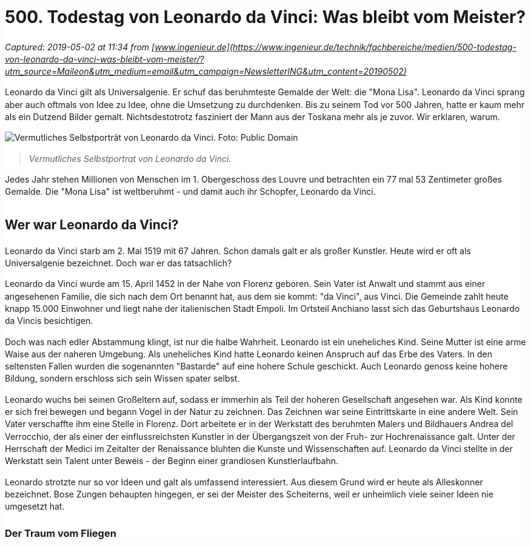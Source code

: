 # 500. Todestag von Leonardo da Vinci: Was bleibt vom Meister?

_Captured: 2019-05-02 at 11:34 from [www.ingenieur.de](https://www.ingenieur.de/technik/fachbereiche/medien/500-todestag-von-leonardo-da-vinci-was-bleibt-vom-meister/?utm_source=Maileon&utm_medium=email&utm_campaign=NewsletterING&utm_content=20190502)_

Leonardo da Vinci gilt als Universalgenie. Er schuf das beruhmteste Gemalde der Welt: die "Mona Lisa". Leonardo da Vinci sprang aber auch oftmals von Idee zu Idee, ohne die Umsetzung zu durchdenken. Bis zu seinem Tod vor 500 Jahren, hatte er kaum mehr als ein Dutzend Bilder gemalt. Nichtsdestotrotz fasziniert der Mann aus der Toskana mehr als je zuvor. Wir erklaren, warum.

![Vermutliches Selbstporträt von Leonardo da Vinci.
Foto:  Public Domain](https://www.ingenieur.de/wp-content/uploads/2019/04/Leonardo_da_Vinci_-_presumed_self-portrait_-_WGA12798-e1556550045970.jpg)

> _Vermutliches Selbstportrat von Leonardo da Vinci._

Jedes Jahr stehen Millionen von Menschen im 1. Obergeschoss des Louvre und betrachten ein 77 mal 53 Zentimeter großes Gemalde. Die "Mona Lisa" ist weltberuhmt - und damit auch ihr Schopfer, Leonardo da Vinci.

## Wer war Leonardo da Vinci?

Leonardo da Vinci starb am 2. Mai 1519 mit 67 Jahren. Schon damals galt er als großer Kunstler. Heute wird er oft als Universalgenie bezeichnet. Doch war er das tatsachlich?

Leonardo da Vinci wurde am 15. April 1452 in der Nahe von Florenz geboren. Sein Vater ist Anwalt und stammt aus einer angesehenen Familie, die sich nach dem Ort benannt hat, aus dem sie kommt: "da Vinci", aus Vinci. Die Gemeinde zahlt heute knapp 15.000 Einwohner und liegt nahe der italienischen Stadt Empoli. Im Ortsteil Anchiano lasst sich das Geburtshaus Leonardo da Vincis besichtigen.

Doch was nach edler Abstammung klingt, ist nur die halbe Wahrheit. Leonardo ist ein uneheliches Kind. Seine Mutter ist eine arme Waise aus der naheren Umgebung. Als uneheliches Kind hatte Leonardo keinen Anspruch auf das Erbe des Vaters. In den seltensten Fallen wurden die sogenannten "Bastarde" auf eine hohere Schule geschickt. Auch Leonardo genoss keine hohere Bildung, sondern erschloss sich sein Wissen spater selbst.

Leonardo wuchs bei seinen Großeltern auf, sodass er immerhin als Teil der hoheren Gesellschaft angesehen war. Als Kind konnte er sich frei bewegen und begann Vogel in der Natur zu zeichnen. Das Zeichnen war seine Eintrittskarte in eine andere Welt. Sein Vater verschaffte ihm eine Stelle in Florenz. Dort arbeitete er in der Werkstatt des beruhmten Malers und Bildhauers Andrea del Verrocchio, der als einer der einflussreichsten Kunstler in der Übergangszeit von der Fruh- zur Hochrenaissance galt. Unter der Herrschaft der Medici im Zeitalter der Renaissance bluhten die Kunste und Wissenschaften auf. Leonardo da Vinci stellte in der Werkstatt sein Talent unter Beweis - der Beginn einer grandiosen Kunstlerlaufbahn.

Leonardo strotzte nur so vor Ideen und galt als umfassend interessiert. Aus diesem Grund wird er heute als Alleskonner bezeichnet. Bose Zungen behaupten hingegen, er sei der Meister des Scheiterns, weil er unheimlich viele seiner Ideen nie umgesetzt hat.

### Der Traum vom Fliegen
